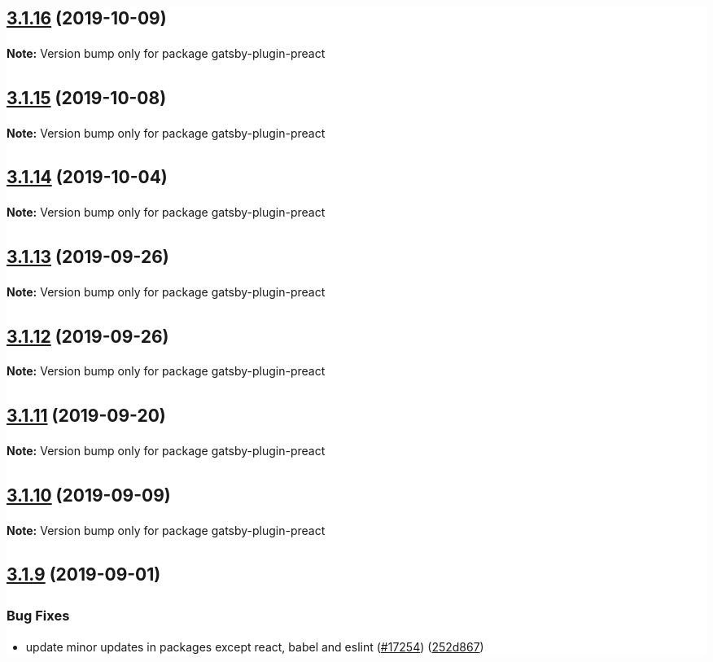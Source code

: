 ## [3.1.16](https://github.com/gatsbyjs/gatsby/compare/gatsby-plugin-preact@3.1.15...gatsby-plugin-preact@3.1.16) (2019-10-09)

**Note:** Version bump only for package gatsby-plugin-preact

## [3.1.15](https://github.com/gatsbyjs/gatsby/compare/gatsby-plugin-preact@3.1.14...gatsby-plugin-preact@3.1.15) (2019-10-08)

**Note:** Version bump only for package gatsby-plugin-preact

## [3.1.14](https://github.com/gatsbyjs/gatsby/compare/gatsby-plugin-preact@3.1.13...gatsby-plugin-preact@3.1.14) (2019-10-04)

**Note:** Version bump only for package gatsby-plugin-preact

## [3.1.13](https://github.com/gatsbyjs/gatsby/compare/gatsby-plugin-preact@3.1.11...gatsby-plugin-preact@3.1.13) (2019-09-26)

**Note:** Version bump only for package gatsby-plugin-preact

## [3.1.12](https://github.com/gatsbyjs/gatsby/compare/gatsby-plugin-preact@3.1.11...gatsby-plugin-preact@3.1.12) (2019-09-26)

**Note:** Version bump only for package gatsby-plugin-preact

## [3.1.11](https://github.com/gatsbyjs/gatsby/compare/gatsby-plugin-preact@3.1.10...gatsby-plugin-preact@3.1.11) (2019-09-20)

**Note:** Version bump only for package gatsby-plugin-preact

## [3.1.10](https://github.com/gatsbyjs/gatsby/compare/gatsby-plugin-preact@3.1.9...gatsby-plugin-preact@3.1.10) (2019-09-09)

**Note:** Version bump only for package gatsby-plugin-preact

## [3.1.9](https://github.com/gatsbyjs/gatsby/compare/gatsby-plugin-preact@3.1.8...gatsby-plugin-preact@3.1.9) (2019-09-01)

### Bug Fixes

- update minor updates in packages except react, babel and eslint ([#17254](https://github.com/gatsbyjs/gatsby/issues/17254)) ([252d867](https://github.com/gatsbyjs/gatsby/commit/252d867))
